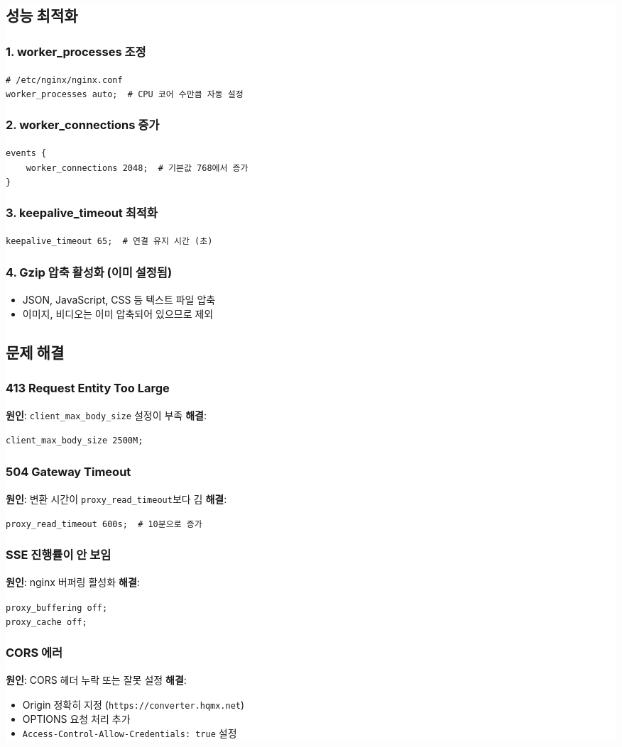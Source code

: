 ## 성능 최적화

### 1. worker_processes 조정
```nginx
# /etc/nginx/nginx.conf
worker_processes auto;  # CPU 코어 수만큼 자동 설정
```

### 2. worker_connections 증가
```nginx
events {
    worker_connections 2048;  # 기본값 768에서 증가
}
```

### 3. keepalive_timeout 최적화
```nginx
keepalive_timeout 65;  # 연결 유지 시간 (초)
```

### 4. Gzip 압축 활성화 (이미 설정됨)
- JSON, JavaScript, CSS 등 텍스트 파일 압축
- 이미지, 비디오는 이미 압축되어 있으므로 제외

## 문제 해결

### 413 Request Entity Too Large
**원인**: `client_max_body_size` 설정이 부족
**해결**:
```nginx
client_max_body_size 2500M;
```

### 504 Gateway Timeout
**원인**: 변환 시간이 `proxy_read_timeout`보다 김
**해결**:
```nginx
proxy_read_timeout 600s;  # 10분으로 증가
```

### SSE 진행률이 안 보임
**원인**: nginx 버퍼링 활성화
**해결**:
```nginx
proxy_buffering off;
proxy_cache off;
```

### CORS 에러
**원인**: CORS 헤더 누락 또는 잘못 설정
**해결**:
- Origin 정확히 지정 (`https://converter.hqmx.net`)
- OPTIONS 요청 처리 추가
- `Access-Control-Allow-Credentials: true` 설정
